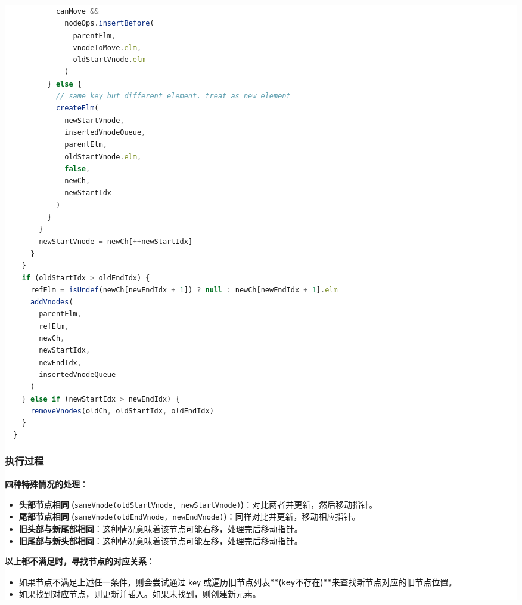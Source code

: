 ```javascript
            canMove &&
              nodeOps.insertBefore(
                parentElm,
                vnodeToMove.elm,
                oldStartVnode.elm
              )
          } else {
            // same key but different element. treat as new element
            createElm(
              newStartVnode,
              insertedVnodeQueue,
              parentElm,
              oldStartVnode.elm,
              false,
              newCh,
              newStartIdx
            )
          }
        }
        newStartVnode = newCh[++newStartIdx]
      }
    }
    if (oldStartIdx > oldEndIdx) {
      refElm = isUndef(newCh[newEndIdx + 1]) ? null : newCh[newEndIdx + 1].elm
      addVnodes(
        parentElm,
        refElm,
        newCh,
        newStartIdx,
        newEndIdx,
        insertedVnodeQueue
      )
    } else if (newStartIdx > newEndIdx) {
      removeVnodes(oldCh, oldStartIdx, oldEndIdx)
    }
  }
```


### 执行过程


**四种特殊情况的处理**：

- **头部节点相同** (`sameVnode(oldStartVnode, newStartVnode)`)：对比两者并更新，然后移动指针。
- **尾部节点相同** (`sameVnode(oldEndVnode, newEndVnode)`)：同样对比并更新，移动相应指针。
- **旧头部与新尾部相同**：这种情况意味着该节点可能右移，处理完后移动指针。
- **旧尾部与新头部相同**：这种情况意味着该节点可能左移，处理完后移动指针。

**以上都不满足时，寻找节点的对应关系**：

- 如果节点不满足上述任一条件，则会尝试通过 `key` 或遍历旧节点列表**(key不存在)**来查找新节点对应的旧节点位置。
- 如果找到对应节点，则更新并插入。如果未找到，则创建新元素。
